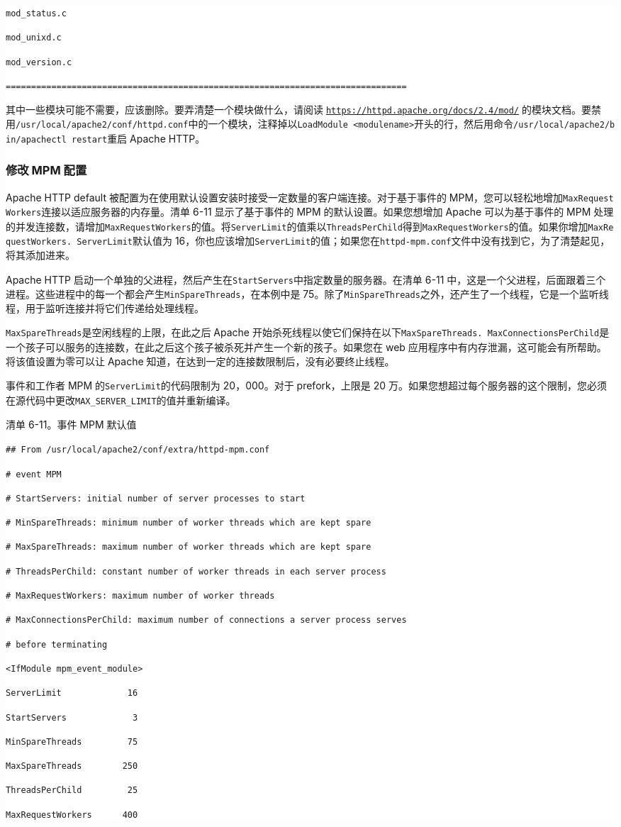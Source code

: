 `mod_status.c`

`mod_unixd.c`

`mod_version.c`

`===============================================================================`

其中一些模块可能不需要，应该删除。要弄清楚一个模块做什么，请阅读 [`https://httpd.apache.org/docs/2.4/mod/`](https://httpd.apache.org/docs/2.4/mod/) 的模块文档。要禁用`/usr/local/apache2/conf/httpd.conf`中的一个模块，注释掉以`LoadModule <modulename>`开头的行，然后用命令`/usr/local/apache2/bin/apachectl restart`重启 Apache HTTP。

### 修改 MPM 配置

Apache HTTP default 被配置为在使用默认设置安装时接受一定数量的客户端连接。对于基于事件的 MPM，您可以轻松地增加`MaxRequestWorkers`连接以适应服务器的内存量。清单 6-11 显示了基于事件的 MPM 的默认设置。如果您想增加 Apache 可以为基于事件的 MPM 处理的并发连接数，请增加`MaxRequestWorkers`的值。将`ServerLimit`的值乘以`ThreadsPerChild`得到`MaxRequestWorkers`的值。如果你增加`MaxRequestWorkers. ServerLimit`默认值为 16，你也应该增加`ServerLimit`的值；如果您在`httpd-mpm.conf`文件中没有找到它，为了清楚起见，将其添加进来。

Apache HTTP 启动一个单独的父进程，然后产生在`StartServers`中指定数量的服务器。在清单 6-11 中，这是一个父进程，后面跟着三个进程。这些进程中的每一个都会产生`MinSpareThreads`，在本例中是 75。除了`MinSpareThreads`之外，还产生了一个线程，它是一个监听线程，用于监听连接并将它们传递给处理线程。

`MaxSpareThreads`是空闲线程的上限，在此之后 Apache 开始杀死线程以使它们保持在以下`MaxSpareThreads. MaxConnectionsPerChild`是一个孩子可以服务的连接数，在此之后这个孩子被杀死并产生一个新的孩子。如果您在 web 应用程序中有内存泄漏，这可能会有所帮助。将该值设置为零可以让 Apache 知道，在达到一定的连接数限制后，没有必要终止线程。

事件和工作者 MPM 的`ServerLimit`的代码限制为 20，000。对于 prefork，上限是 20 万。如果您想超过每个服务器的这个限制，您必须在源代码中更改`MAX_SERVER_LIMIT`的值并重新编译。

清单 6-11。事件 MPM 默认值

`## From /usr/local/apache2/conf/extra/httpd-mpm.conf`

`# event MPM`

`# StartServers: initial number of server processes to start`

`# MinSpareThreads: minimum number of worker threads which are kept spare`

`# MaxSpareThreads: maximum number of worker threads which are kept spare`

`# ThreadsPerChild: constant number of worker threads in each server process`

`# MaxRequestWorkers: maximum number of worker threads`

`# MaxConnectionsPerChild: maximum number of connections a server process serves`

`# before terminating`

`<IfModule mpm_event_module>`

`ServerLimit             16`

`StartServers             3`

`MinSpareThreads         75`

`MaxSpareThreads        250`

`ThreadsPerChild         25`

`MaxRequestWorkers      400`
